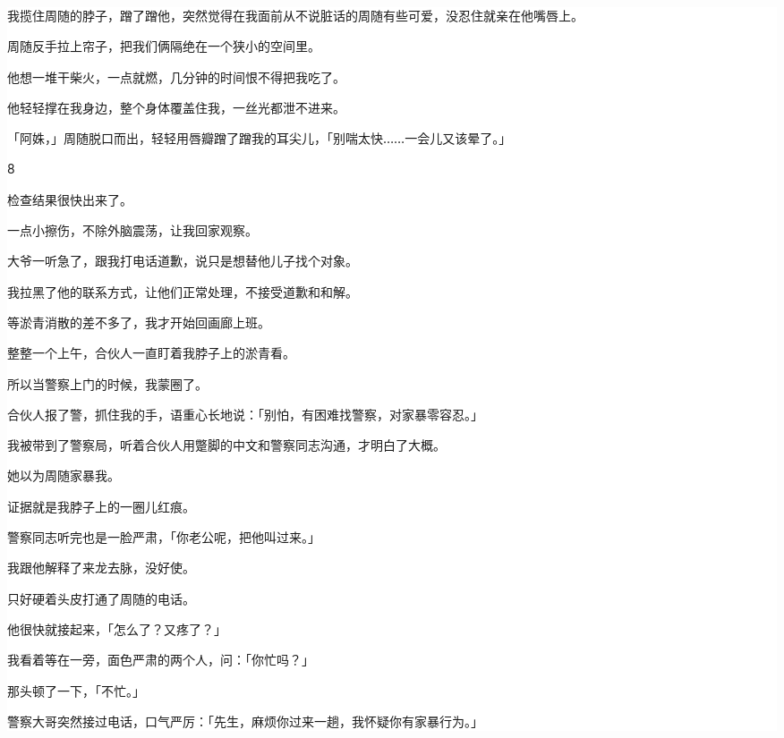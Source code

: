 
我揽住周随的脖子，蹭了蹭他，突然觉得在我面前从不说脏话的周随有些可爱，没忍住就亲在他嘴唇上。


周随反手拉上帘子，把我们俩隔绝在一个狭小的空间里。


他想一堆干柴火，一点就燃，几分钟的时间恨不得把我吃了。


他轻轻撑在我身边，整个身体覆盖住我，一丝光都泄不进来。


「阿姝，」周随脱口而出，轻轻用唇瓣蹭了蹭我的耳尖儿，「别喘太快……一会儿又该晕了。」


8


检查结果很快出来了。


一点小擦伤，不除外脑震荡，让我回家观察。


大爷一听急了，跟我打电话道歉，说只是想替他儿子找个对象。


我拉黑了他的联系方式，让他们正常处理，不接受道歉和和解。


等淤青消散的差不多了，我才开始回画廊上班。


整整一个上午，合伙人一直盯着我脖子上的淤青看。


所以当警察上门的时候，我蒙圈了。


合伙人报了警，抓住我的手，语重心长地说：「别怕，有困难找警察，对家暴零容忍。」


我被带到了警察局，听着合伙人用蹩脚的中文和警察同志沟通，才明白了大概。


她以为周随家暴我。


证据就是我脖子上的一圈儿红痕。


警察同志听完也是一脸严肃，「你老公呢，把他叫过来。」


我跟他解释了来龙去脉，没好使。


只好硬着头皮打通了周随的电话。


他很快就接起来，「怎么了？又疼了？」


我看着等在一旁，面色严肃的两个人，问：「你忙吗？」


那头顿了一下，「不忙。」


警察大哥突然接过电话，口气严厉：「先生，麻烦你过来一趟，我怀疑你有家暴行为。」

